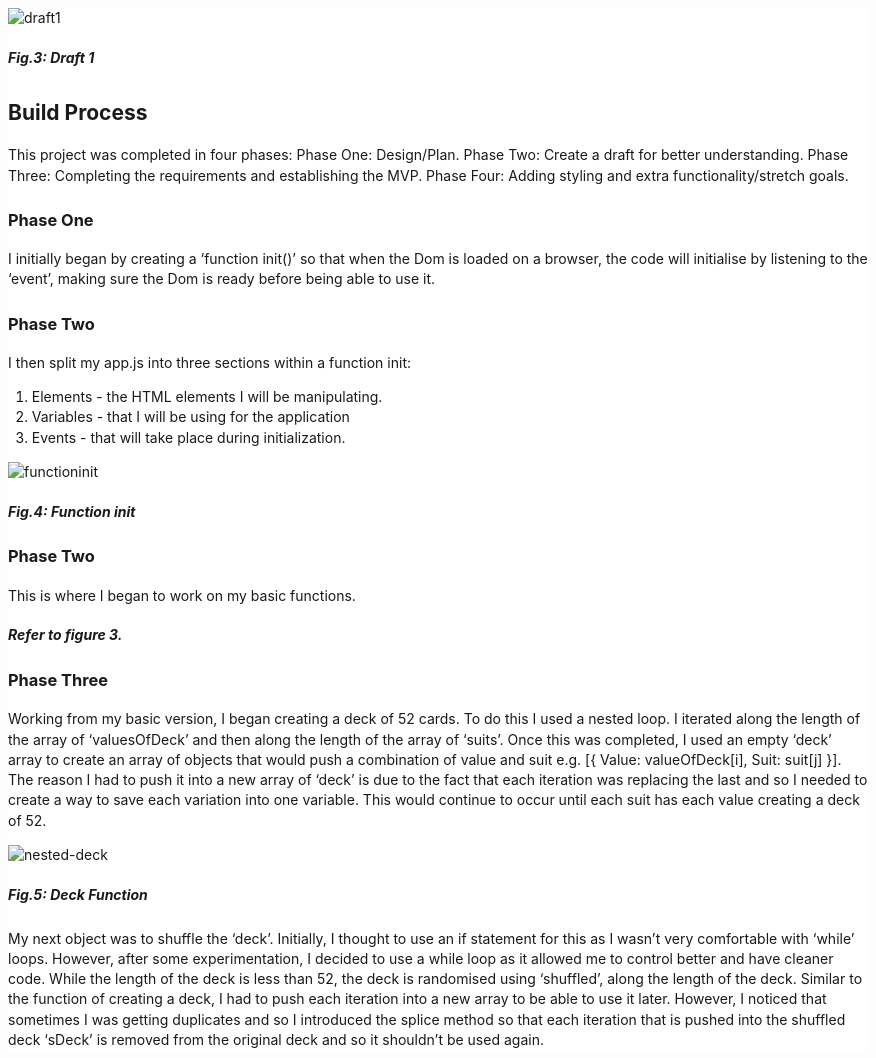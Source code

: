 
![draft1](https://user-images.githubusercontent.com/102864650/211224572-3d9647ab-555b-4ae2-ab07-225d0c45bf32.png)
##### _Fig.3: Draft 1_

## Build Process

This project was completed in four phases:
Phase One: Design/Plan.
Phase Two: Create a draft for better understanding.
Phase Three: Completing the requirements and establishing the MVP.
Phase Four: Adding styling and extra functionality/stretch goals.

### Phase One

I initially began by creating a ‘function init()’ so that when the Dom is loaded on a browser, the code will initialise by listening to the ‘event’, making sure the Dom is ready before being able to use it.


### Phase Two

I then split my app.js into three sections within a function init:

1. Elements - the HTML elements I will be manipulating.
2. Variables - that I will be using for the application
3. Events - that will take place during initialization.


![functioninit](https://user-images.githubusercontent.com/102864650/211224602-ec10fb36-5187-4ce1-b04b-b0c30b5d5ee6.png)
##### _Fig.4: Function init_

### Phase Two

This is where I began to work on my basic functions.

##### Refer to figure 3.

### Phase Three

Working from my basic version, I began creating a deck of 52 cards. To do this I used a nested loop. I iterated along the length of the array of ‘valuesOfDeck’ and then along the length of the array of ‘suits’. Once this was completed, I used an empty ‘deck’ array to create an array of objects that would push a combination of value and suit e.g. [{ Value: valueOfDeck[i], Suit: suit[j] }].
The reason I had to push it into a new array of ‘deck’ is due to the fact that each iteration was replacing the last and so I needed to create a way to save each variation into one variable. This would continue to occur until each suit has each value creating a deck of 52.


![nested-deck](https://user-images.githubusercontent.com/102864650/211224680-1a5db63c-c633-4046-b1f5-c0a647f1c840.png)
##### _Fig.5: Deck Function_

My next object was to shuffle the ‘deck’. Initially, I thought to use an if statement for this as I wasn’t very comfortable with ‘while’ loops. However, after some experimentation, I decided to use a while loop as it allowed me to control better and have cleaner code. While the length of the deck is less than 52, the deck is randomised using ‘shuffled’, along the length of the deck. Similar to the function of creating a deck, I had to push each iteration into a new array to be able to use it later. However, I noticed that sometimes I was getting duplicates and so I introduced the splice method so that each iteration that is pushed into the shuffled deck ‘sDeck’ is removed from the original deck and so it shouldn’t be used again.
